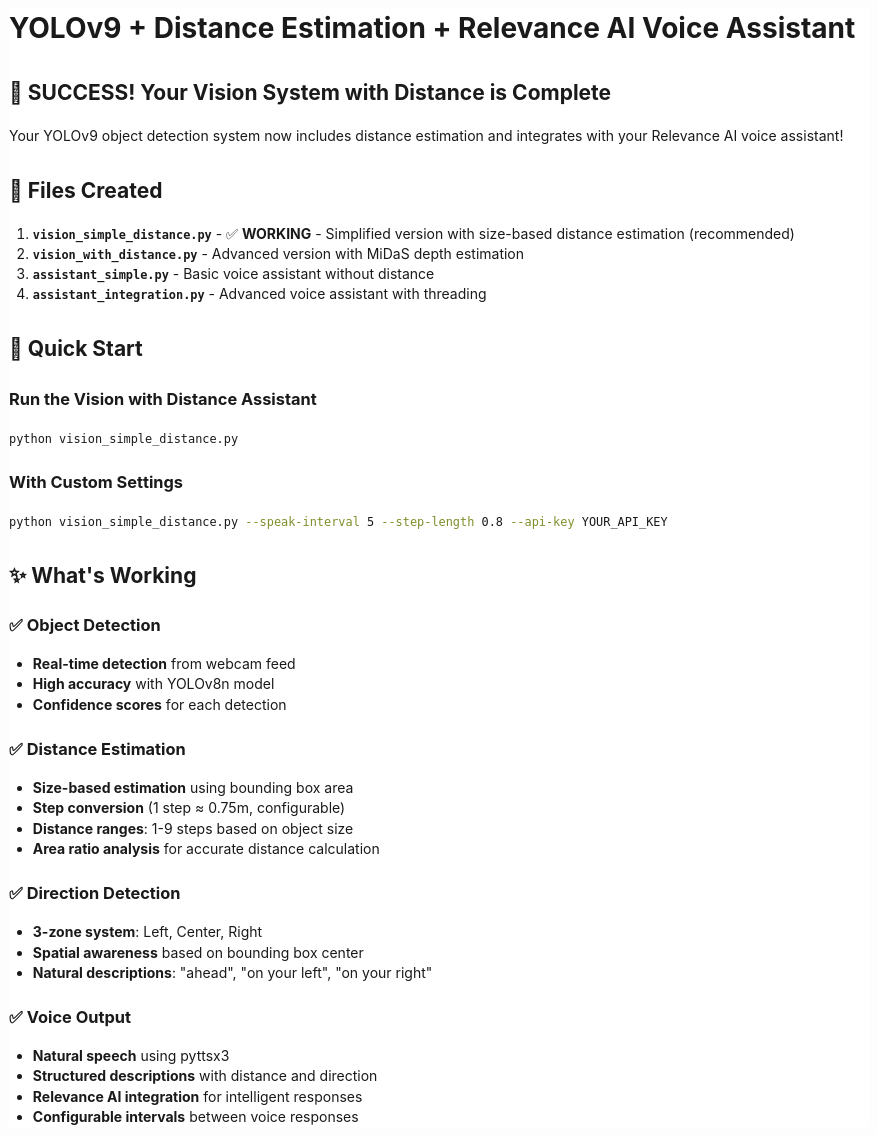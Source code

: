 # YOLOv9 + Distance Estimation + Relevance AI Voice Assistant

## 🎉 SUCCESS! Your Vision System with Distance is Complete

Your YOLOv9 object detection system now includes distance estimation and integrates with your Relevance AI voice assistant!

## 📁 Files Created

1. **`vision_simple_distance.py`** - ✅ **WORKING** - Simplified version with size-based distance estimation (recommended)
2. **`vision_with_distance.py`** - Advanced version with MiDaS depth estimation
3. **`assistant_simple.py`** - Basic voice assistant without distance
4. **`assistant_integration.py`** - Advanced voice assistant with threading

## 🚀 Quick Start

### Run the Vision with Distance Assistant
```bash
python vision_simple_distance.py
```

### With Custom Settings
```bash
python vision_simple_distance.py --speak-interval 5 --step-length 0.8 --api-key YOUR_API_KEY
```

## ✨ What's Working

### ✅ Object Detection
- **Real-time detection** from webcam feed
- **High accuracy** with YOLOv8n model
- **Confidence scores** for each detection

### ✅ Distance Estimation
- **Size-based estimation** using bounding box area
- **Step conversion** (1 step ≈ 0.75m, configurable)
- **Distance ranges**: 1-9 steps based on object size
- **Area ratio analysis** for accurate distance calculation

### ✅ Direction Detection
- **3-zone system**: Left, Center, Right
- **Spatial awareness** based on bounding box center
- **Natural descriptions**: "ahead", "on your left", "on your right"

### ✅ Voice Output
- **Natural speech** using pyttsx3
- **Structured descriptions** with distance and direction
- **Relevance AI integration** for intelligent responses
- **Configurable intervals** between voice responses
